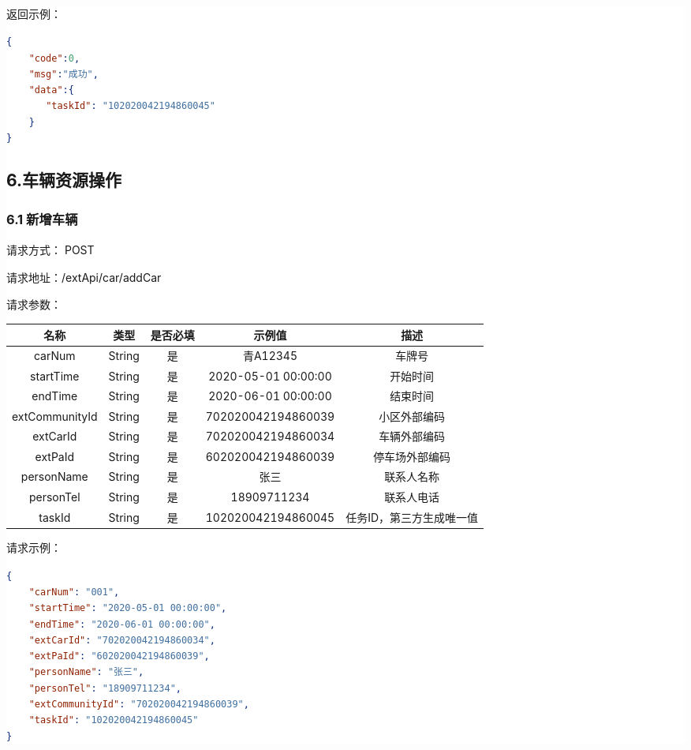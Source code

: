 返回示例：
```json
{
    "code":0,
    "msg":"成功",
    "data":{
       "taskId": "102020042194860045"
    }
}
```

## 6.车辆资源操作

### 6.1 新增车辆

请求方式： POST

请求地址：/extApi/car/addCar

请求参数：

| 名称 | 类型 | 是否必填 | 示例值 | 描述 |
| :----:| :----: | :----: | :----: | :----: |
| carNum | String | 是 | 青A12345 | 车牌号 |
| startTime | String | 是 | 2020-05-01 00:00:00 | 开始时间 |
| endTime | String | 是 | 2020-06-01 00:00:00 | 结束时间 |
| extCommunityId | String | 是 | 702020042194860039 | 小区外部编码 |
| extCarId | String | 是 | 702020042194860034 | 车辆外部编码 |
| extPaId | String | 是 | 602020042194860039 | 停车场外部编码 |
| personName | String | 是 | 张三 | 联系人名称 |
| personTel | String | 是 | 18909711234 | 联系人电话 |
| taskId | String | 是 | 102020042194860045 | 任务ID，第三方生成唯一值 |

请求示例：
```json
{
    "carNum": "001",
    "startTime": "2020-05-01 00:00:00",
    "endTime": "2020-06-01 00:00:00",
    "extCarId": "702020042194860034",
    "extPaId": "602020042194860039",
    "personName": "张三",
    "personTel": "18909711234",
    "extCommunityId": "702020042194860039",
    "taskId": "102020042194860045"
}
```
